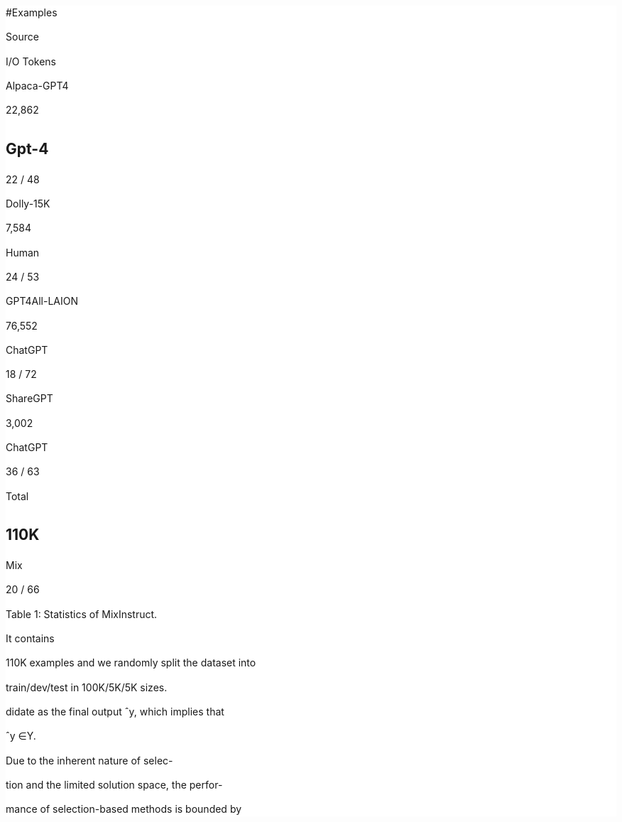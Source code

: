 #Examples

Source

I/O Tokens

Alpaca-GPT4

22,862

## Gpt-4

22 / 48

Dolly-15K

7,584

Human

24 / 53

GPT4All-LAION

76,552

ChatGPT

18 / 72

ShareGPT

3,002

ChatGPT

36 / 63

Total

## 110K

Mix

20 / 66

Table 1: Statistics of MixInstruct.

It contains

110K examples and we randomly split the dataset into

train/dev/test in 100K/5K/5K sizes.

didate as the final output ˆy, which implies that

ˆy ∈Y.

Due to the inherent nature of selec-

tion and the limited solution space, the perfor-

mance of selection-based methods is bounded by
